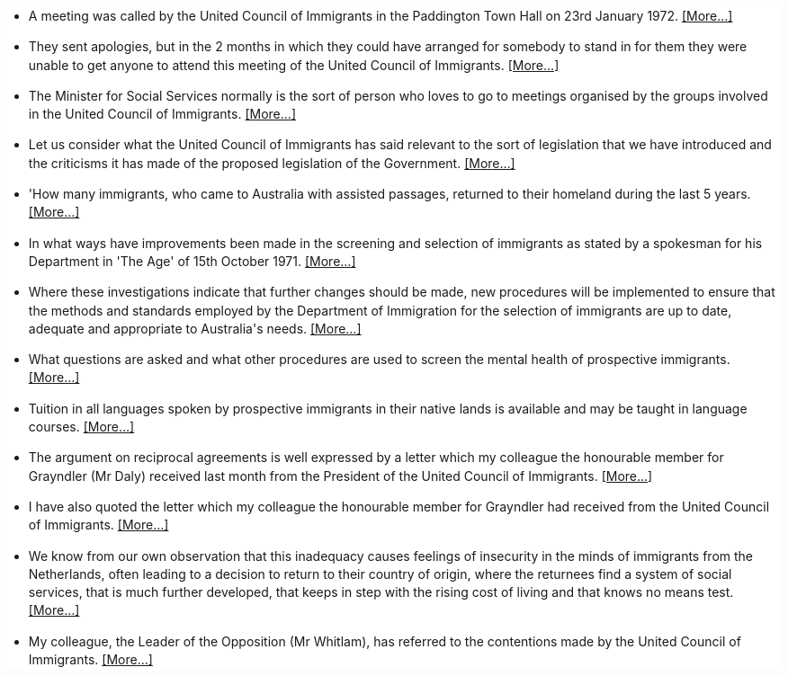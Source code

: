 * A meeting was called by the United Council of <span class="highlight">Immigrants</span> in the Paddington Town Hall on 23rd January 1972. [[More&hellip;]](https://historichansard.net/hofreps/1972/19720323_reps_27_hor76/#subdebate-25-5)

* They sent apologies, but in the 2 months in which they could have arranged for somebody to stand in for them they were unable to get anyone to attend this meeting of the United Council of <span class="highlight">Immigrants</span>. [[More&hellip;]](https://historichansard.net/hofreps/1972/19720323_reps_27_hor76/#subdebate-25-5)

* The Minister for Social Services normally is the sort of person who loves to go to meetings organised by the groups involved in the United Council of <span class="highlight">Immigrants</span>. [[More&hellip;]](https://historichansard.net/hofreps/1972/19720323_reps_27_hor76/#subdebate-25-5)

* Let us consider what the United Council of <span class="highlight">Immigrants</span> has said relevant to the sort of legislation that we have introduced and the criticisms it has made of the proposed legislation of the Government. [[More&hellip;]](https://historichansard.net/hofreps/1972/19720323_reps_27_hor76/#subdebate-25-5)

* 'How many <span class="highlight">immigrants</span>, who came to Australia with assisted passages, returned to their homeland during the last 5 years. [[More&hellip;]](https://historichansard.net/hofreps/1972/19720411_reps_27_hor77/#subdebate-34-17)

* In what ways have improvements been made in the screening and selection of <span class="highlight">immigrants</span> as stated by a spokesman for his Department in 'The Age' of 15th October 1971. [[More&hellip;]](https://historichansard.net/hofreps/1972/19720411_reps_27_hor77/#subdebate-34-18)

* Where these investigations indicate that further changes should be made, new procedures will be implemented to ensure that the methods and standards employed by the Department of Immigration for the selection of <span class="highlight">immigrants</span> are up to date, adequate and appropriate to Australia's needs. [[More&hellip;]](https://historichansard.net/hofreps/1972/19720411_reps_27_hor77/#subdebate-34-18)

* What questions are asked and what other procedures are used to screen the mental health of prospective <span class="highlight">immigrants</span>. [[More&hellip;]](https://historichansard.net/hofreps/1972/19720418_reps_27_hor77/#subdebate-21-15)

* Tuition in all languages spoken by prospective <span class="highlight">immigrants</span> in their native lands is available and may be taught in language courses. [[More&hellip;]](https://historichansard.net/hofreps/1972/19720427_reps_27_hor77/#subdebate-47-15)

* The argument on reciprocal agreements is well expressed by a letter which my colleague the honourable member for Grayndler  (Mr Daly)  received last month from the  President  of the United Council of <span class="highlight">Immigrants</span>. [[More&hellip;]](https://historichansard.net/hofreps/1972/19720525_reps_27_hor78/#subdebate-37-0)

* I have also quoted the letter which my colleague the honourable member for Grayndler had received from the United Council of <span class="highlight">Immigrants</span>. [[More&hellip;]](https://historichansard.net/hofreps/1972/19720525_reps_27_hor78/#subdebate-37-0)

* We know from our own observation that this inadequacy causes feelings of insecurity in the minds of <span class="highlight">immigrants</span> from the Netherlands, often leading to a decision to return to their country of origin, where the returnees find  a  system of social services, that is much further developed, that keeps in step with the rising cost of living and that knows no means test. [[More&hellip;]](https://historichansard.net/hofreps/1972/19720525_reps_27_hor78/#subdebate-37-0)

* My colleague, the Leader of the Opposition  (Mr Whitlam),  has referred to the contentions made by the United Council of <span class="highlight">Immigrants</span>. [[More&hellip;]](https://historichansard.net/hofreps/1972/19720525_reps_27_hor78/#subdebate-37-0)
